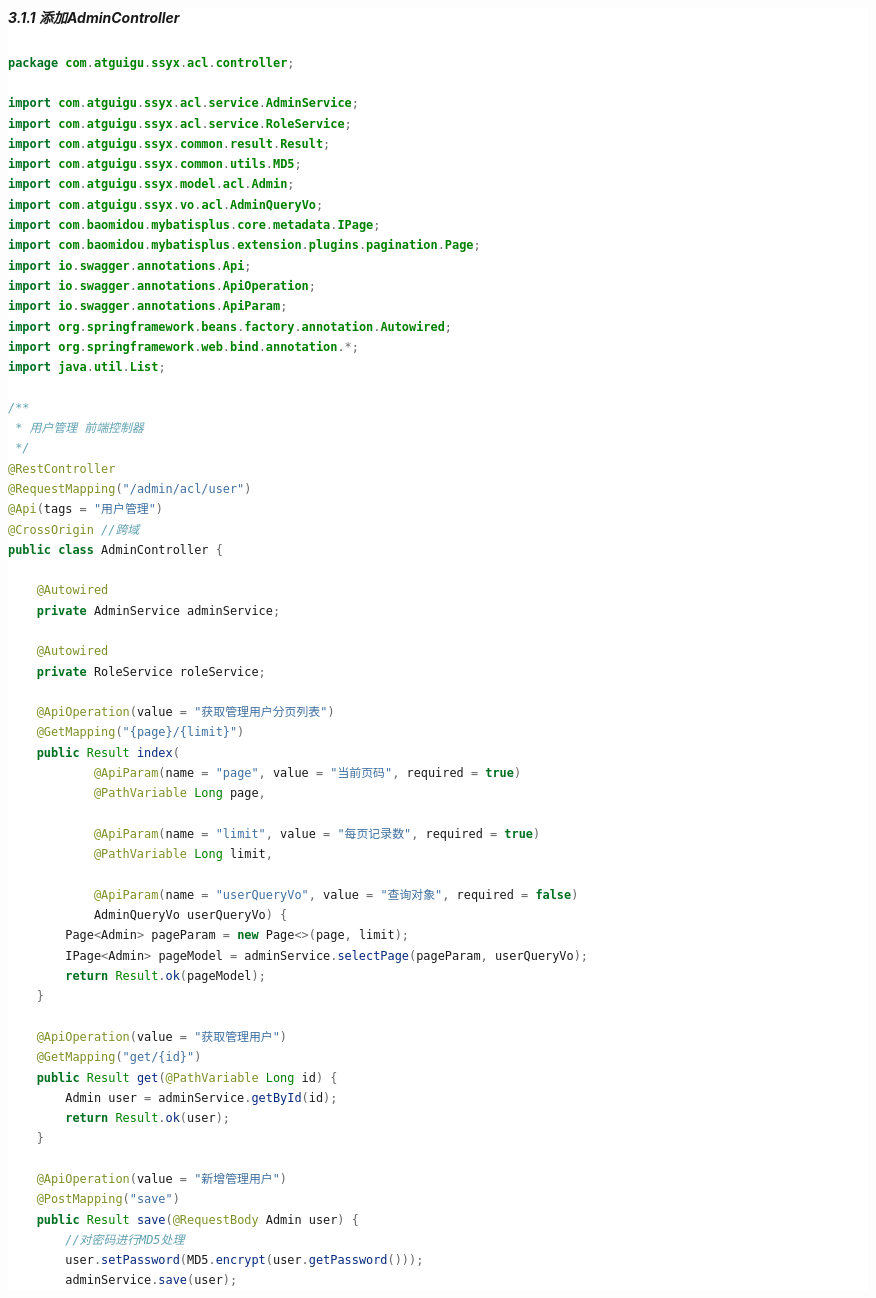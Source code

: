 ##### 3.1.1 添加AdminController

```java
package com.atguigu.ssyx.acl.controller;

import com.atguigu.ssyx.acl.service.AdminService;
import com.atguigu.ssyx.acl.service.RoleService;
import com.atguigu.ssyx.common.result.Result;
import com.atguigu.ssyx.common.utils.MD5;
import com.atguigu.ssyx.model.acl.Admin;
import com.atguigu.ssyx.vo.acl.AdminQueryVo;
import com.baomidou.mybatisplus.core.metadata.IPage;
import com.baomidou.mybatisplus.extension.plugins.pagination.Page;
import io.swagger.annotations.Api;
import io.swagger.annotations.ApiOperation;
import io.swagger.annotations.ApiParam;
import org.springframework.beans.factory.annotation.Autowired;
import org.springframework.web.bind.annotation.*;
import java.util.List;

/**
 * 用户管理 前端控制器
 */
@RestController
@RequestMapping("/admin/acl/user")
@Api(tags = "用户管理")
@CrossOrigin //跨域
public class AdminController {

    @Autowired
    private AdminService adminService;

    @Autowired
    private RoleService roleService;

    @ApiOperation(value = "获取管理用户分页列表")
    @GetMapping("{page}/{limit}")
    public Result index(
            @ApiParam(name = "page", value = "当前页码", required = true)
            @PathVariable Long page,

            @ApiParam(name = "limit", value = "每页记录数", required = true)
            @PathVariable Long limit,

            @ApiParam(name = "userQueryVo", value = "查询对象", required = false)
            AdminQueryVo userQueryVo) {
        Page<Admin> pageParam = new Page<>(page, limit);
        IPage<Admin> pageModel = adminService.selectPage(pageParam, userQueryVo);
        return Result.ok(pageModel);
    }

    @ApiOperation(value = "获取管理用户")
    @GetMapping("get/{id}")
    public Result get(@PathVariable Long id) {
        Admin user = adminService.getById(id);
        return Result.ok(user);
    }

    @ApiOperation(value = "新增管理用户")
    @PostMapping("save")
    public Result save(@RequestBody Admin user) {
        //对密码进行MD5处理
        user.setPassword(MD5.encrypt(user.getPassword()));
        adminService.save(user);
```